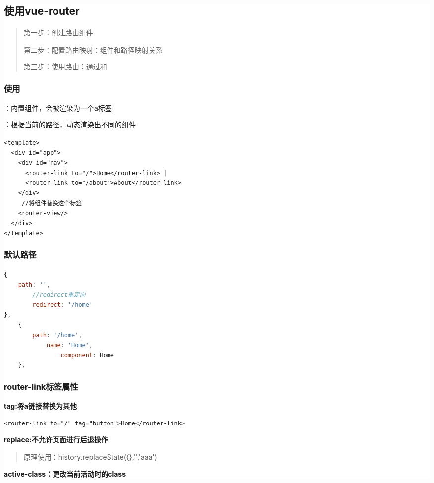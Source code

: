 ## 使用vue-router

> 第一步：创建路由组件
>
> 第二步：配置路由映射：组件和路径映射关系
>
> 第三步：使用路由：通过<router-link>和<router-view>

### 使用

 <router-link></router-link> ：内置组件，会被渲染为一个a标签

 <router-view/>：根据当前的路径，动态渲染出不同的组件

```vue
<template>
  <div id="app">
    <div id="nav">
      <router-link to="/">Home</router-link> |
      <router-link to="/about">About</router-link>
    </div>
     //将组件替换这个标签
    <router-view/>
  </div>
</template>
```

### 默认路径

```javascript
{
    path: '',
        //redirect重定向
        redirect: '/home'
},
    {
        path: '/home',
            name: 'Home',
                component: Home
    },
```

### router-link标签属性

**tag:将a链接替换为其他**

```vue
<router-link to="/" tag="button">Home</router-link>
```

**replace:不允许页面进行后退操作**

> 原理使用：history.replaceState({},'','aaa')

**active-class：更改当前活动时的class**
